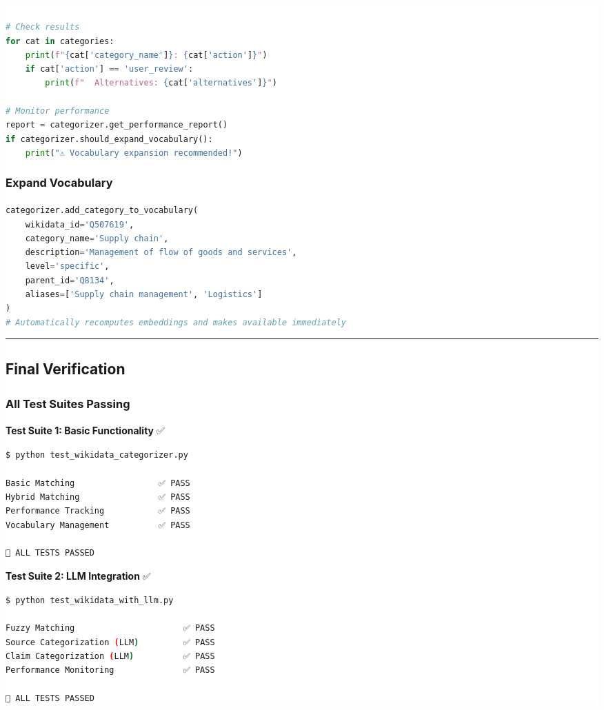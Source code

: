 ```python

# Check results
for cat in categories:
    print(f"{cat['category_name']}: {cat['action']}")
    if cat['action'] == 'user_review':
        print(f"  Alternatives: {cat['alternatives']}")

# Monitor performance
report = categorizer.get_performance_report()
if categorizer.should_expand_vocabulary():
    print("⚠️ Vocabulary expansion recommended!")
```

### Expand Vocabulary

```python
categorizer.add_category_to_vocabulary(
    wikidata_id='Q507619',
    category_name='Supply chain',
    description='Management of flow of goods and services',
    level='specific',
    parent_id='Q8134',
    aliases=['Supply chain management', 'Logistics']
)
# Automatically recomputes embeddings and makes available immediately
```

---

## Final Verification

### All Test Suites Passing

**Test Suite 1: Basic Functionality** ✅
```bash
$ python test_wikidata_categorizer.py

Basic Matching                 ✅ PASS
Hybrid Matching                ✅ PASS
Performance Tracking           ✅ PASS
Vocabulary Management          ✅ PASS

🎉 ALL TESTS PASSED
```

**Test Suite 2: LLM Integration** ✅
```bash
$ python test_wikidata_with_llm.py

Fuzzy Matching                      ✅ PASS
Source Categorization (LLM)         ✅ PASS
Claim Categorization (LLM)          ✅ PASS
Performance Monitoring              ✅ PASS

🎉 ALL TESTS PASSED
```
